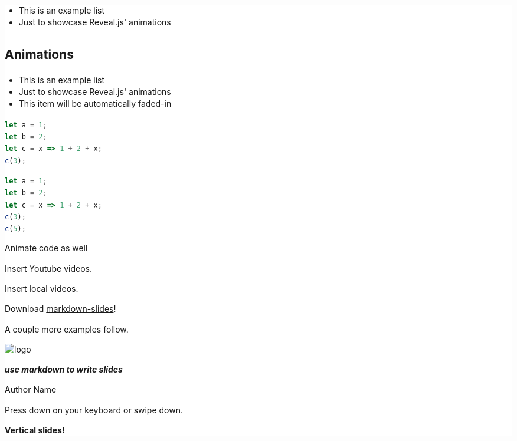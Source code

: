 - This is an example list
- Just to showcase Reveal.js' animations

[comment]: # (!!! data-auto-animate)

## Animations

- This is an example list
- Just to showcase Reveal.js' animations
- This item will be automatically faded-in

[comment]: # (!!! data-auto-animate)

```js [1-2|3|4]
let a = 1;
let b = 2;
let c = x => 1 + 2 + x;
c(3);
```


[comment]: # (!!! data-auto-animate)

```js [5]
let a = 1;
let b = 2;
let c = x => 1 + 2 + x;
c(3);
c(5);
```


Animate code as well 

[comment]: # (!!! data-auto-animate)

Insert Youtube videos.

<iframe width="560" height="315" src="https://www.youtube.com/embed/KPfzRSBzNX4" frameborder="0" allow="accelerometer; autoplay; clipboard-write; encrypted-media; gyroscope; picture-in-picture" allowfullscreen></iframe>

[comment]: # (!!!)

Insert local videos.

<iframe width="560" height="315" src="media/video.mp4" frameborder="0" allow="accelerometer; autoplay; clipboard-write; encrypted-media; gyroscope; picture-in-picture" allowfullscreen></iframe>

[comment]: # (!!!)

Download [markdown-slides](https://gitlab.com/da_doomer/markdown-slides)!

[comment]: # (!!!)

A couple more examples follow.

[comment]: # (!!!)

![logo](media/wide.png)

***use markdown to write slides***

Author Name

[comment]: # (!!!)

[comment]: # (!!! data-background-image="media/inkscape.png" data-background-size="contain")

Press down on your keyboard or swipe down.

[comment]: # (|||)

**Vertical slides!**


[comment]: # (This presentation was made with markdown-slides)
[comment]: # (This is a CommonMark compliant comment. It will not be included in the presentation.)
[comment]: # (Compile this presentation with the command below)
[comment]: # (mdslides presentation.md --include media)
[comment]: # (Set the theme:)
[comment]: # (THEME = white)
[comment]: # (CODE_THEME = base16/zenburn)
[comment]: # (The list of themes is at https://revealjs.com/themes/)
[comment]: # (The list of code themes is at https://highlightjs.org/)
[comment]: # "You can also use quotes instead of parenthesis"
[comment]: # 'Single quotes work too'
[comment]: # "THEME = white"
[comment]: # (Pass optional settings to reveal.js:)
[comment]: # (controls: true)
[comment]: # (keyboard: true)
[comment]: # (markdown: { smartypants: true })
[comment]: # (hash: false)
[comment]: # (respondToHashChanges: false)
[comment]: # (Other settings are documented at https://revealjs.com/config/)
[comment]: # (A comment starting with three or more !!! marks a slide break.)
[comment]: # (!!! data-auto-animate data-background-color="goldenrod")
[comment]: # (!!! data-auto-animate data-background-color="goldenrod")
[comment]: # (!!! data-background-color="goldenrod")
[comment]: # (!!! data-background-color="goldenrod")
[comment]: # (!!! data-auto-animate data-background-color="goldenrod")
[comment]: # (!!! data-auto-animate data-background-color="goldenrod")
[comment]: # (!!! data-auto-animate data-background-color="goldenrod")
[comment]: # (!!! data-auto-animate data-background-color="goldenrod")
[comment]: # (!!! data-auto-animate data-background-color="goldenrod")
[comment]: # (!!! data-auto-animate data-background-color="goldenrod")
[comment]: # (section attributes for the just-ending slide can be specified:)
[comment]: # (!!! data-background-color="aquamarine")
[comment]: # (Other background options: https://revealjs.com/backgrounds/)
[comment]: # (!!! data-background-video="media/video.mp4", data-background-video-loop data-background-video-muted data-background-opacity="0.2")
